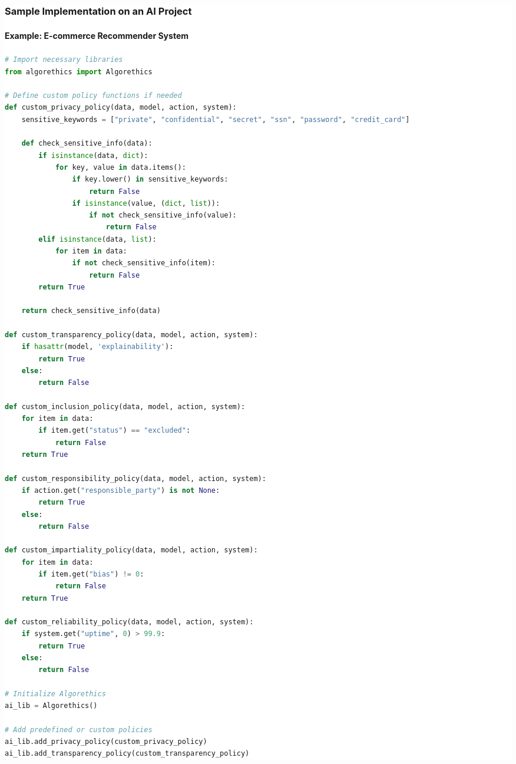 ### Sample Implementation on an AI Project

#### Example: E-commerce Recommender System

```python
# Import necessary libraries
from algorethics import Algorethics

# Define custom policy functions if needed
def custom_privacy_policy(data, model, action, system):
    sensitive_keywords = ["private", "confidential", "secret", "ssn", "password", "credit_card"]
    
    def check_sensitive_info(data):
        if isinstance(data, dict):
            for key, value in data.items():
                if key.lower() in sensitive_keywords:
                    return False
                if isinstance(value, (dict, list)):
                    if not check_sensitive_info(value):
                        return False
        elif isinstance(data, list):
            for item in data:
                if not check_sensitive_info(item):
                    return False
        return True

    return check_sensitive_info(data)

def custom_transparency_policy(data, model, action, system):
    if hasattr(model, 'explainability'):
        return True
    else:
        return False

def custom_inclusion_policy(data, model, action, system):
    for item in data:
        if item.get("status") == "excluded":
            return False
    return True

def custom_responsibility_policy(data, model, action, system):
    if action.get("responsible_party") is not None:
        return True
    else:
        return False

def custom_impartiality_policy(data, model, action, system):
    for item in data:
        if item.get("bias") != 0:
            return False
    return True

def custom_reliability_policy(data, model, action, system):
    if system.get("uptime", 0) > 99.9:
        return True
    else:
        return False

# Initialize Algorethics
ai_lib = Algorethics()

# Add predefined or custom policies
ai_lib.add_privacy_policy(custom_privacy_policy)
ai_lib.add_transparency_policy(custom_transparency_policy)
```